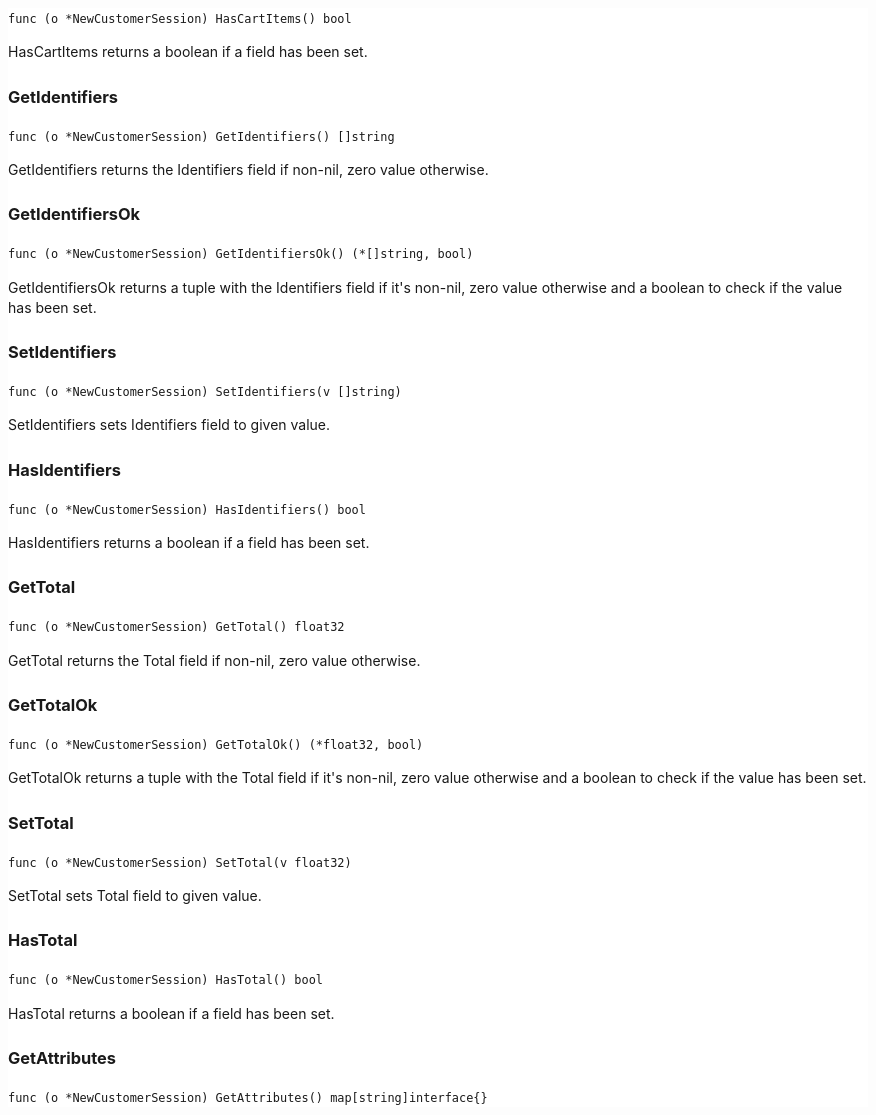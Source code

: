 `func (o *NewCustomerSession) HasCartItems() bool`

HasCartItems returns a boolean if a field has been set.

### GetIdentifiers

`func (o *NewCustomerSession) GetIdentifiers() []string`

GetIdentifiers returns the Identifiers field if non-nil, zero value otherwise.

### GetIdentifiersOk

`func (o *NewCustomerSession) GetIdentifiersOk() (*[]string, bool)`

GetIdentifiersOk returns a tuple with the Identifiers field if it's non-nil, zero value otherwise
and a boolean to check if the value has been set.

### SetIdentifiers

`func (o *NewCustomerSession) SetIdentifiers(v []string)`

SetIdentifiers sets Identifiers field to given value.

### HasIdentifiers

`func (o *NewCustomerSession) HasIdentifiers() bool`

HasIdentifiers returns a boolean if a field has been set.

### GetTotal

`func (o *NewCustomerSession) GetTotal() float32`

GetTotal returns the Total field if non-nil, zero value otherwise.

### GetTotalOk

`func (o *NewCustomerSession) GetTotalOk() (*float32, bool)`

GetTotalOk returns a tuple with the Total field if it's non-nil, zero value otherwise
and a boolean to check if the value has been set.

### SetTotal

`func (o *NewCustomerSession) SetTotal(v float32)`

SetTotal sets Total field to given value.

### HasTotal

`func (o *NewCustomerSession) HasTotal() bool`

HasTotal returns a boolean if a field has been set.

### GetAttributes

`func (o *NewCustomerSession) GetAttributes() map[string]interface{}`

